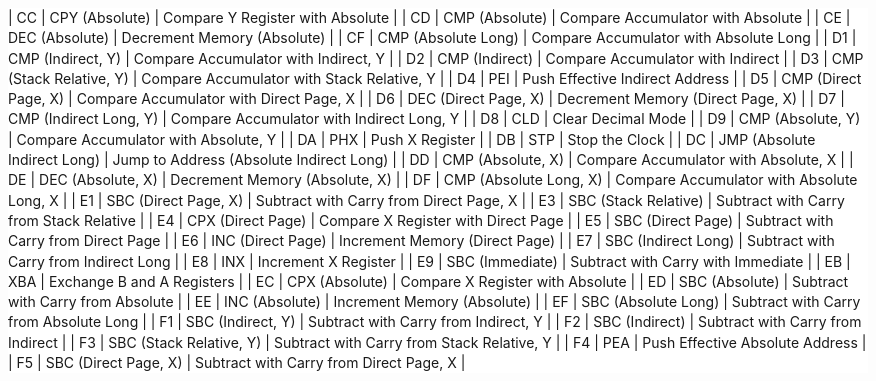 | CC     | CPY (Absolute)                         | Compare Y Register with Absolute                     |
| CD     | CMP (Absolute)                         | Compare Accumulator with Absolute                    |
| CE     | DEC (Absolute)                         | Decrement Memory (Absolute)                          |
| CF     | CMP (Absolute Long)                    | Compare Accumulator with Absolute Long               |
| D1     | CMP (Indirect, Y)                      | Compare Accumulator with Indirect, Y                 |
| D2     | CMP (Indirect)                         | Compare Accumulator with Indirect                    |
| D3     | CMP (Stack Relative, Y)                | Compare Accumulator with Stack Relative, Y           |
| D4     | PEI                                    | Push Effective Indirect Address                      |
| D5     | CMP (Direct Page, X)                   | Compare Accumulator with Direct Page, X              |
| D6     | DEC (Direct Page, X)                   | Decrement Memory (Direct Page, X)                    |
| D7     | CMP (Indirect Long, Y)                 | Compare Accumulator with Indirect Long, Y            |
| D8     | CLD                                    | Clear Decimal Mode                                   |
| D9     | CMP (Absolute, Y)                      | Compare Accumulator with Absolute, Y                 |
| DA     | PHX                                    | Push X Register                                      |
| DB     | STP                                    | Stop the Clock                                       |
| DC     | JMP (Absolute Indirect Long)           | Jump to Address (Absolute Indirect Long)             |
| DD     | CMP (Absolute, X)                      | Compare Accumulator with Absolute, X                 |
| DE     | DEC (Absolute, X)                      | Decrement Memory (Absolute, X)                       |
| DF     | CMP (Absolute Long, X)                 | Compare Accumulator with Absolute Long, X            |
| E1     | SBC (Direct Page, X)                   | Subtract with Carry from Direct Page, X              |
| E3     | SBC (Stack Relative)                   | Subtract with Carry from Stack Relative              |
| E4     | CPX (Direct Page)                      | Compare X Register with Direct Page                  |
| E5     | SBC (Direct Page)                      | Subtract with Carry from Direct Page                 |
| E6     | INC (Direct Page)                      | Increment Memory (Direct Page)                       |
| E7     | SBC (Indirect Long)                    | Subtract with Carry from Indirect Long               |
| E8     | INX                                    | Increment X Register                                 |
| E9     | SBC (Immediate)                        | Subtract with Carry with Immediate                   |
| EB     | XBA                                    | Exchange B and A Registers                           |
| EC     | CPX (Absolute)                         | Compare X Register with Absolute                     |
| ED     | SBC (Absolute)                         | Subtract with Carry from Absolute                    |
| EE     | INC (Absolute)                         | Increment Memory (Absolute)                          |
| EF     | SBC (Absolute Long)                    | Subtract with Carry from Absolute Long               |
| F1     | SBC (Indirect, Y)                      | Subtract with Carry from Indirect, Y                 |
| F2     | SBC (Indirect)                         | Subtract with Carry from Indirect                    |
| F3     | SBC (Stack Relative, Y)                | Subtract with Carry from Stack Relative, Y           |
| F4     | PEA                                    | Push Effective Absolute Address                      |
| F5     | SBC (Direct Page, X)                   | Subtract with Carry from Direct Page, X              |